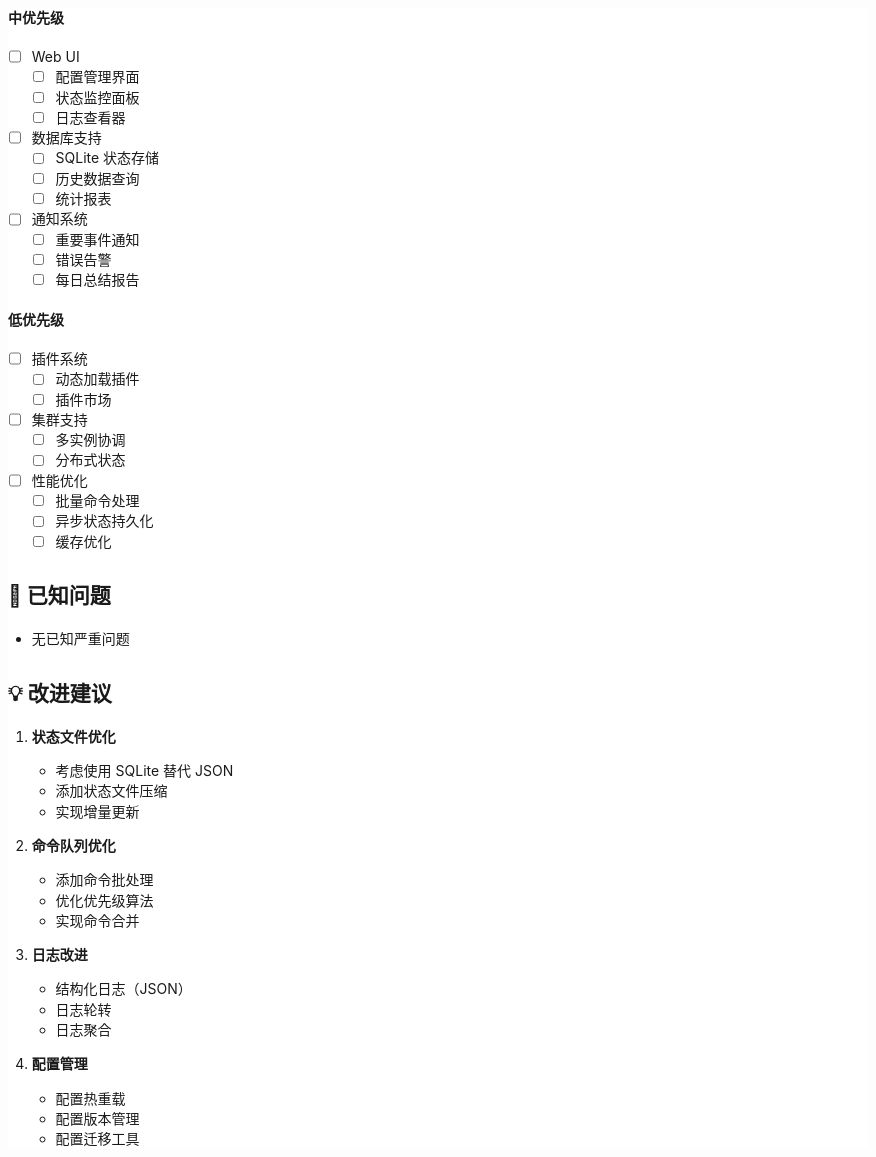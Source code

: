 #### 中优先级
- [ ] Web UI
  - [ ] 配置管理界面
  - [ ] 状态监控面板
  - [ ] 日志查看器
- [ ] 数据库支持
  - [ ] SQLite 状态存储
  - [ ] 历史数据查询
  - [ ] 统计报表
- [ ] 通知系统
  - [ ] 重要事件通知
  - [ ] 错误告警
  - [ ] 每日总结报告

#### 低优先级
- [ ] 插件系统
  - [ ] 动态加载插件
  - [ ] 插件市场
- [ ] 集群支持
  - [ ] 多实例协调
  - [ ] 分布式状态
- [ ] 性能优化
  - [ ] 批量命令处理
  - [ ] 异步状态持久化
  - [ ] 缓存优化

## 🐛 已知问题

- 无已知严重问题

## 💡 改进建议

1. **状态文件优化**
   - 考虑使用 SQLite 替代 JSON
   - 添加状态文件压缩
   - 实现增量更新

2. **命令队列优化**
   - 添加命令批处理
   - 优化优先级算法
   - 实现命令合并

3. **日志改进**
   - 结构化日志（JSON）
   - 日志轮转
   - 日志聚合

4. **配置管理**
   - 配置热重载
   - 配置版本管理
   - 配置迁移工具
